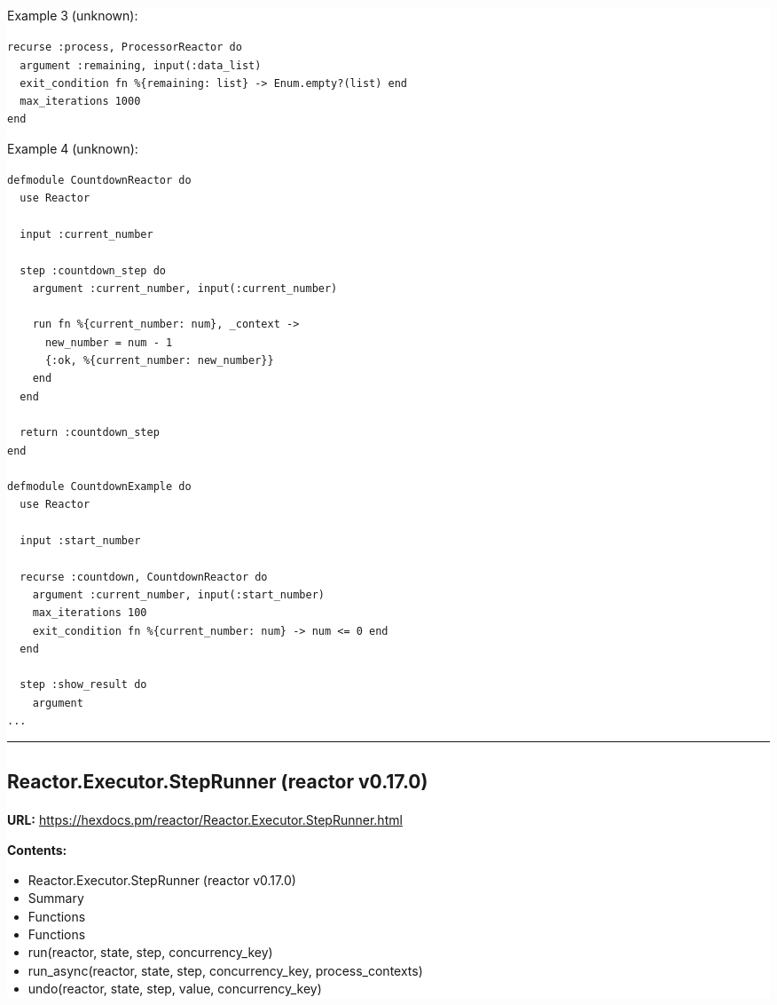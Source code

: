 Example 3 (unknown):
```unknown
recurse :process, ProcessorReactor do
  argument :remaining, input(:data_list)
  exit_condition fn %{remaining: list} -> Enum.empty?(list) end
  max_iterations 1000
end
```

Example 4 (unknown):
```unknown
defmodule CountdownReactor do
  use Reactor

  input :current_number

  step :countdown_step do
    argument :current_number, input(:current_number)

    run fn %{current_number: num}, _context ->
      new_number = num - 1
      {:ok, %{current_number: new_number}}
    end
  end

  return :countdown_step
end

defmodule CountdownExample do
  use Reactor

  input :start_number

  recurse :countdown, CountdownReactor do
    argument :current_number, input(:start_number)
    max_iterations 100
    exit_condition fn %{current_number: num} -> num <= 0 end
  end

  step :show_result do
    argument 
...
```

---

## Reactor.Executor.StepRunner (reactor v0.17.0)

**URL:** https://hexdocs.pm/reactor/Reactor.Executor.StepRunner.html

**Contents:**
- Reactor.Executor.StepRunner (reactor v0.17.0)
- Summary
- Functions
- Functions
- run(reactor, state, step, concurrency_key)
- run_async(reactor, state, step, concurrency_key, process_contexts)
- undo(reactor, state, step, value, concurrency_key)
